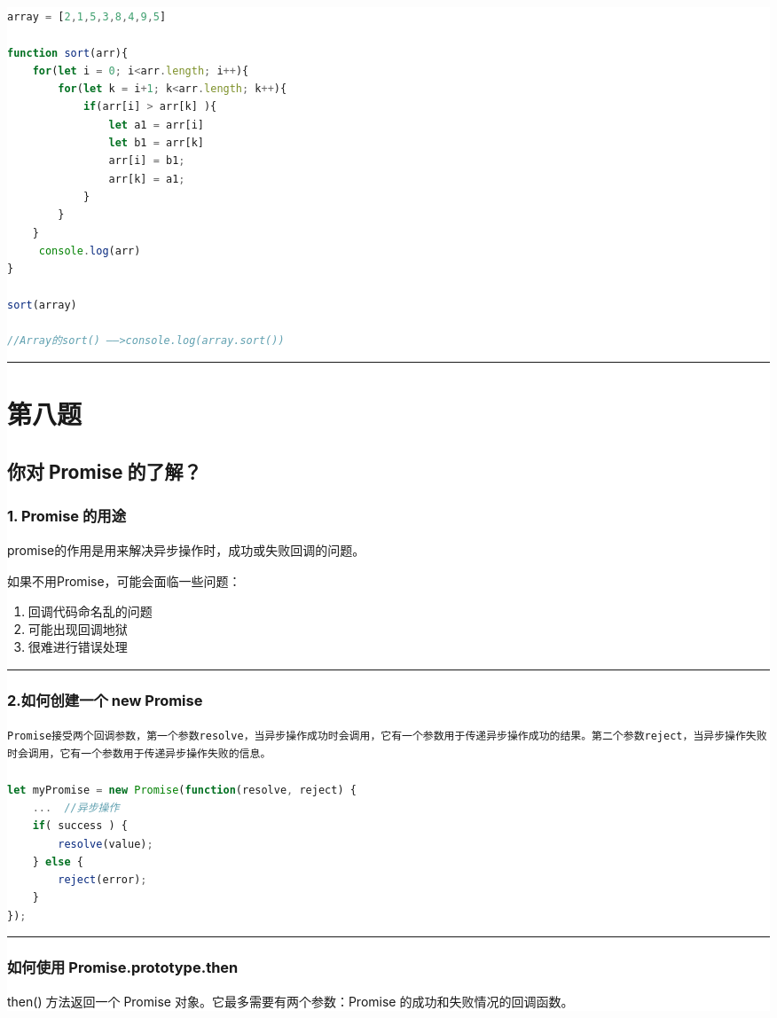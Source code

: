 

```js
array = [2,1,5,3,8,4,9,5]

function sort(arr){
    for(let i = 0; i<arr.length; i++){ 
        for(let k = i+1; k<arr.length; k++){    
            if(arr[i] > arr[k] ){
                let a1 = arr[i]
                let b1 = arr[k]
                arr[i] = b1;
                arr[k] = a1;
            }
        }
    }
     console.log(arr)
}

sort(array)

//Array的sort() ——>console.log(array.sort())
```
-----------------
# 第八题
## 你对 Promise 的了解？

### 1. Promise 的用途
promise的作用是用来解决异步操作时，成功或失败回调的问题。

如果不用Promise，可能会面临一些问题：

1. 回调代码命名乱的问题
2. 可能出现回调地狱
3. 很难进行错误处理

------

### 2.如何创建一个 new Promise

```js
Promise接受两个回调参数，第一个参数resolve，当异步操作成功时会调用，它有一个参数用于传递异步操作成功的结果。第二个参数reject，当异步操作失败时会调用，它有一个参数用于传递异步操作失败的信息。

let myPromise = new Promise(function(resolve, reject) {
    ...  //异步操作
    if( success ) {
        resolve(value);
    } else {
        reject(error);
    }
});
```
----
### 如何使用 Promise.prototype.then
then() 方法返回一个 Promise 对象。它最多需要有两个参数：Promise 的成功和失败情况的回调函数。
